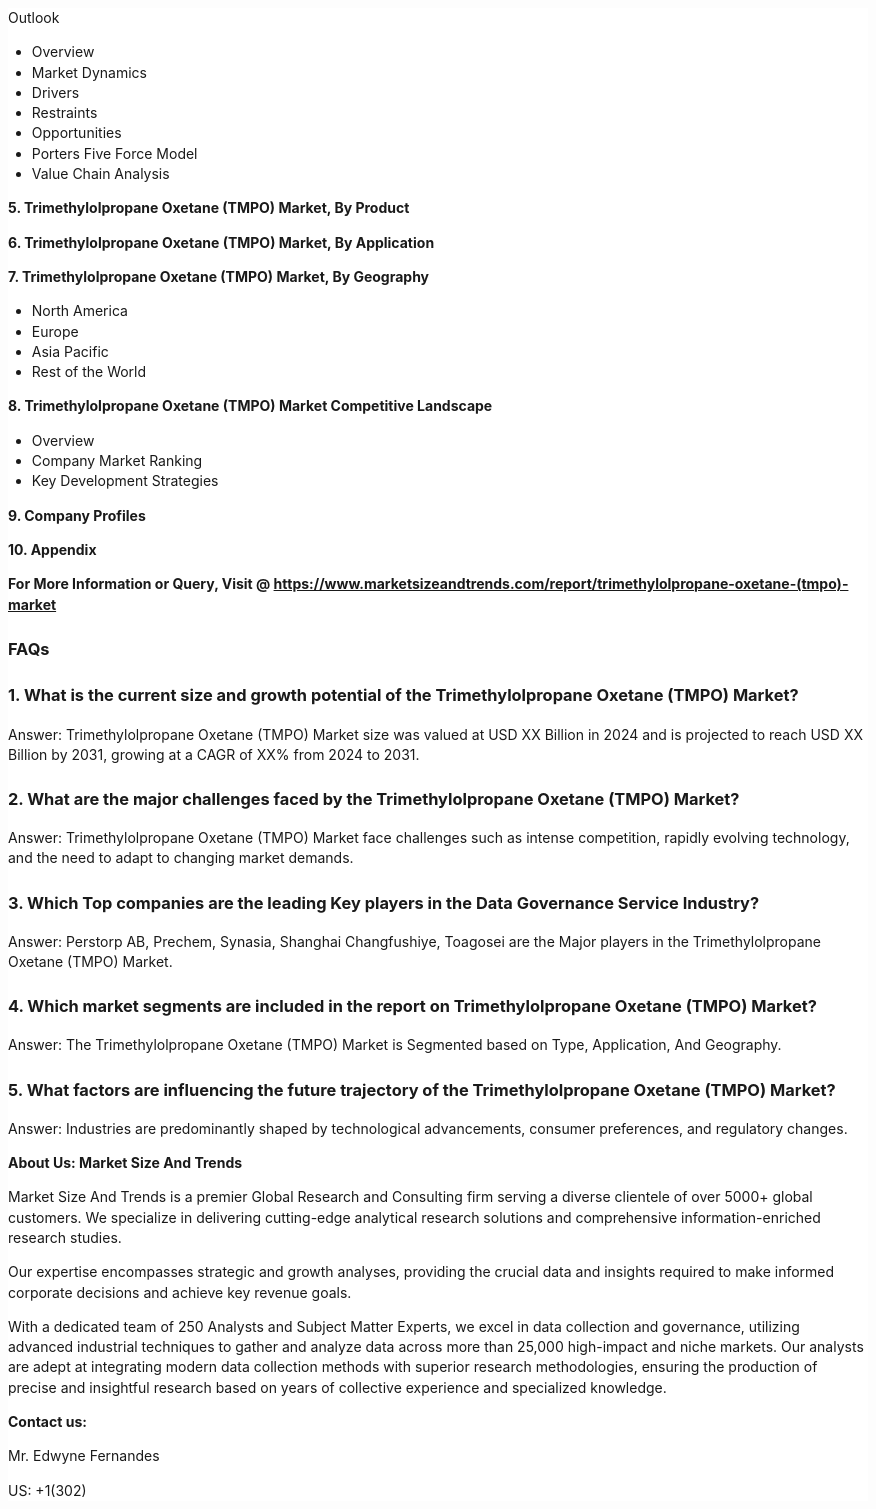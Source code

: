 Outlook</span></strong></p></div><div class="" data-test-id=""><ul><li><span class="">Overview</span></li><li><span class="">Market Dynamics</span></li><li><span class="">Drivers</span></li><li><span class="">Restraints</span></li><li><span class="">Opportunities</span></li><li><span class="">Porters Five Force Model</span></li><li><span class="">Value Chain Analysis</span></li></ul></div><div class="" data-test-id=""><p><strong><span class="">5. Trimethylolpropane Oxetane (TMPO) Market, By Product</span></strong></p></div><div class="" data-test-id=""><p><strong><span class="">6. Trimethylolpropane Oxetane (TMPO) Market, By Application</span></strong></p></div><div class="" data-test-id=""><p><strong><span class="">7. Trimethylolpropane Oxetane (TMPO) Market, By Geography</span></strong></p></div><div class="" data-test-id=""><ul><li><span class="">North America</span></li><li><span class="">Europe</span></li><li><span class="">Asia Pacific</span></li><li><span class="">Rest of the World</span></li></ul></div><div class="" data-test-id=""><p><strong><span class="">8. Trimethylolpropane Oxetane (TMPO) Market Competitive Landscape</span></strong></p></div><div class="" data-test-id=""><ul><li><span class="">Overview</span></li><li><span class="">Company Market Ranking</span></li><li><span class="">Key Development Strategies</span></li></ul></div><div class="" data-test-id=""><p><strong><span class="">9. Company Profiles</span></strong></p></div><div class="" data-test-id=""><p><strong><span class="">10. Appendix</span></strong></p></div><div class="" data-test-id=""><p><strong><span class="">For More Information or Query, Visit @ <a href="https://www.marketsizeandtrends.com/report/trimethylolpropane-oxetane-(tmpo)-market" target="_blank">https://www.marketsizeandtrends.com/report/trimethylolpropane-oxetane-(tmpo)-market</a></span></strong></p></div><div class="" data-test-id=""><div class="article-main__content" data-test-id="publishing-text-block"><h3><strong><span class="">FAQs</span></strong></h3></div><div class="article-main__content" data-test-id="publishing-text-block"><h3><span class="">1. What is the current size and growth potential of the Trimethylolpropane Oxetane (TMPO) Market?</span></h3></div><div class="article-main__content" data-test-id="publishing-text-block"><p><span class="font-[700]">Answer</span><span class="">: Trimethylolpropane Oxetane (TMPO) Market size was valued at USD XX Billion in 2024 and is projected to reach USD XX Billion by 2031, growing at a CAGR of XX% from 2024 to 2031.</span></p></div><div class="article-main__content" data-test-id="publishing-text-block"><h3><span class="">2. What are the major challenges faced by the Trimethylolpropane Oxetane (TMPO) Market?</span></h3></div><div class="article-main__content" data-test-id="publishing-text-block"><p><span class="font-[700]">Answer</span><span class="">: Trimethylolpropane Oxetane (TMPO) Market face challenges such as intense competition, rapidly evolving technology, and the need to adapt to changing market demands.</span></p></div><div class="article-main__content" data-test-id="publishing-text-block"><h3><span class="">3. Which Top companies are the leading Key players in the Data Governance Service Industry?</span></h3></div><div class="article-main__content" data-test-id="publishing-text-block"><p><span class="font-[700]">Answer</span><span class="">: Perstorp AB, Prechem, Synasia, Shanghai Changfushiye, Toagosei are the Major players in the Trimethylolpropane Oxetane (TMPO) Market.</span></p></div><div class="article-main__content" data-test-id="publishing-text-block"><h3><span class="">4. Which market segments are included in the report on Trimethylolpropane Oxetane (TMPO) Market?</span></h3></div><div class="article-main__content" data-test-id="publishing-text-block"><p><span class="font-[700]">Answer</span><span class="">: The Trimethylolpropane Oxetane (TMPO) Market is Segmented based on Type, Application, And Geography.</span></p></div><div class="article-main__content" data-test-id="publishing-text-block"><h3><span class="">5. What factors are influencing the future trajectory of the Trimethylolpropane Oxetane (TMPO) Market?</span></h3></div><div class="article-main__content" data-test-id="publishing-text-block"><p><span class="font-[700]">Answer:</span><span class="">&nbsp;Industries are predominantly shaped by technological advancements, consumer preferences, and regulatory changes.</span></p></div><p><strong><span class="">About Us: Market Size And Trends</span></strong></p></div><div class="" data-test-id=""><p><span class="">Market Size And Trends is a premier Global Research and Consulting firm serving a diverse clientele of over 5000+ global customers. We specialize in delivering cutting-edge analytical research solutions and comprehensive information-enriched research studies.</span></p></div><div class="" data-test-id=""><p><span class="">Our expertise encompasses strategic and growth analyses, providing the crucial data and insights required to make informed corporate decisions and achieve key revenue goals.</span></p></div><div class="" data-test-id=""><p><span class="">With a dedicated team of 250 Analysts and Subject Matter Experts, we excel in data collection and governance, utilizing advanced industrial techniques to gather and analyze data across more than 25,000 high-impact and niche markets. Our analysts are adept at integrating modern data collection methods with superior research methodologies, ensuring the production of precise and insightful research based on years of collective experience and specialized knowledge.</span></p></div><div class="" data-test-id=""><p><strong><span class="">Contact us:</span></strong></p></div><div class="" data-test-id=""><p><span class="">Mr. Edwyne Fernandes</span></p></div><div class="" data-test-id=""><p><span class="">US: +1(302)